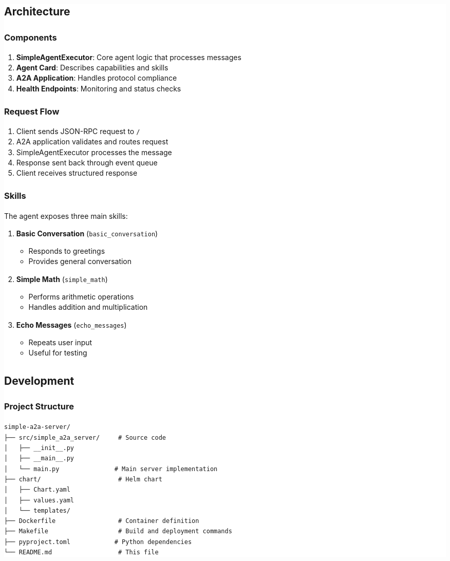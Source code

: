## Architecture

### Components

1. **SimpleAgentExecutor**: Core agent logic that processes messages
2. **Agent Card**: Describes capabilities and skills
3. **A2A Application**: Handles protocol compliance
4. **Health Endpoints**: Monitoring and status checks

### Request Flow

1. Client sends JSON-RPC request to `/`
2. A2A application validates and routes request
3. SimpleAgentExecutor processes the message
4. Response sent back through event queue
5. Client receives structured response

### Skills

The agent exposes three main skills:

1. **Basic Conversation** (`basic_conversation`)
   - Responds to greetings
   - Provides general conversation

2. **Simple Math** (`simple_math`)
   - Performs arithmetic operations
   - Handles addition and multiplication

3. **Echo Messages** (`echo_messages`)
   - Repeats user input
   - Useful for testing

## Development

### Project Structure

```
simple-a2a-server/
├── src/simple_a2a_server/     # Source code
│   ├── __init__.py
│   ├── __main__.py
│   └── main.py               # Main server implementation
├── chart/                     # Helm chart
│   ├── Chart.yaml
│   ├── values.yaml
│   └── templates/
├── Dockerfile                 # Container definition
├── Makefile                   # Build and deployment commands
├── pyproject.toml            # Python dependencies
└── README.md                  # This file
```
